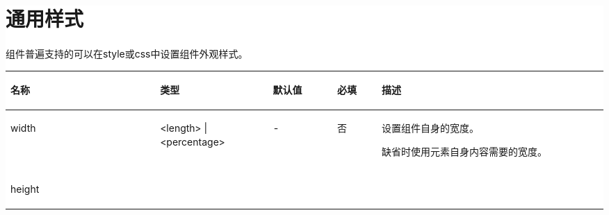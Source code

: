 # 通用样式<a name="ZH-CN_TOPIC_0000001115974760"></a>

组件普遍支持的可以在style或css中设置组件外观样式。

<a name="zh-cn_topic_0000001059340528_td0e7eac6a0284816a5c047f153c07d82"></a>
<table><thead align="left"><tr id="zh-cn_topic_0000001059340528_rccf63bae170347ec85cc93fb5c6c2dbb"><th class="cellrowborder" valign="top" width="25.03%" id="mcps1.1.6.1.1"><p id="zh-cn_topic_0000001059340528_a14a0c012a26248cfbec6b13dcc4f2cbe"><a name="zh-cn_topic_0000001059340528_a14a0c012a26248cfbec6b13dcc4f2cbe"></a><a name="zh-cn_topic_0000001059340528_a14a0c012a26248cfbec6b13dcc4f2cbe"></a>名称</p>
</th>
<th class="cellrowborder" valign="top" width="18.86%" id="mcps1.1.6.1.2"><p id="zh-cn_topic_0000001059340528_a8dc328a555a74157a00de86181fc3a7b"><a name="zh-cn_topic_0000001059340528_a8dc328a555a74157a00de86181fc3a7b"></a><a name="zh-cn_topic_0000001059340528_a8dc328a555a74157a00de86181fc3a7b"></a>类型</p>
</th>
<th class="cellrowborder" valign="top" width="10.76%" id="mcps1.1.6.1.3"><p id="zh-cn_topic_0000001059340528_a41a31e48d0c74ad4982add2655515c82"><a name="zh-cn_topic_0000001059340528_a41a31e48d0c74ad4982add2655515c82"></a><a name="zh-cn_topic_0000001059340528_a41a31e48d0c74ad4982add2655515c82"></a>默认值</p>
</th>
<th class="cellrowborder" valign="top" width="7.449999999999999%" id="mcps1.1.6.1.4"><p id="zh-cn_topic_0000001059340528_p1372916762810"><a name="zh-cn_topic_0000001059340528_p1372916762810"></a><a name="zh-cn_topic_0000001059340528_p1372916762810"></a>必填</p>
</th>
<th class="cellrowborder" valign="top" width="37.9%" id="mcps1.1.6.1.5"><p id="zh-cn_topic_0000001059340528_af7a726e456f7485c87bd4e0527bc6584"><a name="zh-cn_topic_0000001059340528_af7a726e456f7485c87bd4e0527bc6584"></a><a name="zh-cn_topic_0000001059340528_af7a726e456f7485c87bd4e0527bc6584"></a>描述</p>
</th>
</tr>
</thead>
<tbody><tr id="zh-cn_topic_0000001059340528_r86e8f72ab5d34004853cb4c0d2f72c9d"><td class="cellrowborder" valign="top" width="25.03%" headers="mcps1.1.6.1.1 "><p id="zh-cn_topic_0000001059340528_a8bc81ecef4934adf91deb1d6167045d7"><a name="zh-cn_topic_0000001059340528_a8bc81ecef4934adf91deb1d6167045d7"></a><a name="zh-cn_topic_0000001059340528_a8bc81ecef4934adf91deb1d6167045d7"></a>width</p>
</td>
<td class="cellrowborder" valign="top" width="18.86%" headers="mcps1.1.6.1.2 "><p id="zh-cn_topic_0000001059340528_a59692217b9c94353a020a2f0a20f01a7"><a name="zh-cn_topic_0000001059340528_a59692217b9c94353a020a2f0a20f01a7"></a><a name="zh-cn_topic_0000001059340528_a59692217b9c94353a020a2f0a20f01a7"></a>&lt;length&gt; | &lt;percentage&gt;</p>
</td>
<td class="cellrowborder" valign="top" width="10.76%" headers="mcps1.1.6.1.3 "><p id="zh-cn_topic_0000001059340528_p3948114217528"><a name="zh-cn_topic_0000001059340528_p3948114217528"></a><a name="zh-cn_topic_0000001059340528_p3948114217528"></a>-</p>
</td>
<td class="cellrowborder" valign="top" width="7.449999999999999%" headers="mcps1.1.6.1.4 "><p id="zh-cn_topic_0000001059340528_p0729077286"><a name="zh-cn_topic_0000001059340528_p0729077286"></a><a name="zh-cn_topic_0000001059340528_p0729077286"></a>否</p>
</td>
<td class="cellrowborder" valign="top" width="37.9%" headers="mcps1.1.6.1.5 "><p id="zh-cn_topic_0000001059340528_p624653010258"><a name="zh-cn_topic_0000001059340528_p624653010258"></a><a name="zh-cn_topic_0000001059340528_p624653010258"></a>设置组件自身的宽度。</p>
<p id="zh-cn_topic_0000001059340528_p84811050134010"><a name="zh-cn_topic_0000001059340528_p84811050134010"></a><a name="zh-cn_topic_0000001059340528_p84811050134010"></a>缺省时使用元素自身内容需要的宽度。</p>
</td>
</tr>
<tr id="zh-cn_topic_0000001059340528_r4f331adcbe404a8081155e9582e2e1ba"><td class="cellrowborder" valign="top" width="25.03%" headers="mcps1.1.6.1.1 "><p id="zh-cn_topic_0000001059340528_a738cc687552c4b8cb1aa9f9e7d9ea8c2"><a name="zh-cn_topic_0000001059340528_a738cc687552c4b8cb1aa9f9e7d9ea8c2"></a><a name="zh-cn_topic_0000001059340528_a738cc687552c4b8cb1aa9f9e7d9ea8c2"></a>height</p>
</td>